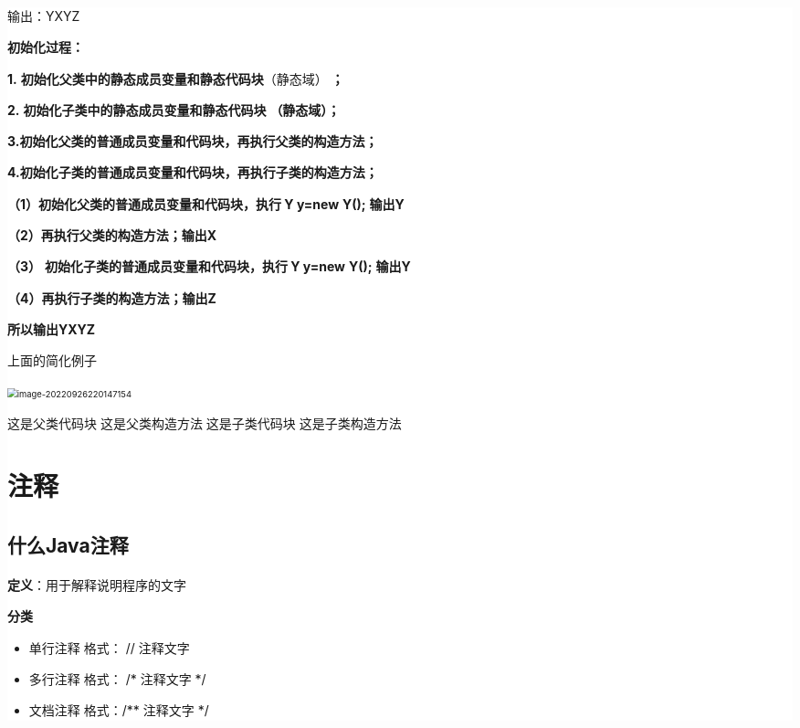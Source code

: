 输出：YXYZ



**初始化过程：** 

**1.** **初始化父类中的静态成员变量和静态代码块**（静态域） **；** 

**2.** **初始化子类中的静态成员变量和静态代码块** **（静态域）；** 

**3.初始化父类的普通成员变量和代码块，再执行父类的构造方法；**

**4.初始化子类的普通成员变量和代码块，再执行子类的构造方法；** 

 

**（1）初始化父类的普通成员变量和代码块，执行 Y y=new** **Y();** **输出Y** 

**（2）再执行父类的构造方法；输出X**

**（3）** **初始化子类的普通成员变量和代码块，执行 Y y=new**  **Y();** **输出Y** 

**（4）再执行子类的构造方法；输出Z**

 **所以输出YXYZ**







上面的简化例子

<img src="java面试.assets/image-20220926220147154.png" alt="image-20220926220147154" style="zoom:67%;" />

这是父类代码块
这是父类构造方法
这是子类代码块
这是子类构造方法





# 注释



## 什么Java注释

**定义**：用于解释说明程序的文字

**分类**

- 单行注释
   格式： // 注释文字



- 多行注释
   格式： /* 注释文字 */



- 文档注释
   格式：/** 注释文字 */
